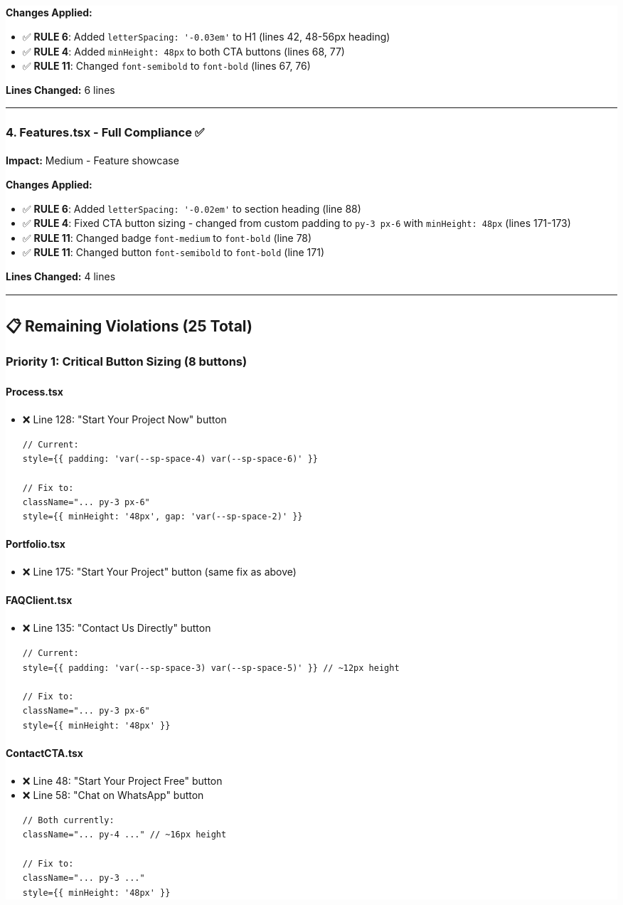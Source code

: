 **Changes Applied:**
- ✅ **RULE 6**: Added `letterSpacing: '-0.03em'` to H1 (lines 42, 48-56px heading)
- ✅ **RULE 4**: Added `minHeight: 48px` to both CTA buttons (lines 68, 77)
- ✅ **RULE 11**: Changed `font-semibold` to `font-bold` (lines 67, 76)

**Lines Changed:** 6 lines

---

### 4. **Features.tsx - Full Compliance** ✅
**Impact:** Medium - Feature showcase

**Changes Applied:**
- ✅ **RULE 6**: Added `letterSpacing: '-0.02em'` to section heading (line 88)
- ✅ **RULE 4**: Fixed CTA button sizing - changed from custom padding to `py-3 px-6` with `minHeight: 48px` (lines 171-173)
- ✅ **RULE 11**: Changed badge `font-medium` to `font-bold` (line 78)
- ✅ **RULE 11**: Changed button `font-semibold` to `font-bold` (line 171)

**Lines Changed:** 4 lines

---

## 📋 Remaining Violations (25 Total)

### Priority 1: Critical Button Sizing (8 buttons)

#### **Process.tsx**
- ❌ Line 128: "Start Your Project Now" button
  ```tsx
  // Current:
  style={{ padding: 'var(--sp-space-4) var(--sp-space-6)' }}

  // Fix to:
  className="... py-3 px-6"
  style={{ minHeight: '48px', gap: 'var(--sp-space-2)' }}
  ```

#### **Portfolio.tsx**
- ❌ Line 175: "Start Your Project" button (same fix as above)

#### **FAQClient.tsx**
- ❌ Line 135: "Contact Us Directly" button
  ```tsx
  // Current:
  style={{ padding: 'var(--sp-space-3) var(--sp-space-5)' }} // ~12px height

  // Fix to:
  className="... py-3 px-6"
  style={{ minHeight: '48px' }}
  ```

#### **ContactCTA.tsx**
- ❌ Line 48: "Start Your Project Free" button
- ❌ Line 58: "Chat on WhatsApp" button
  ```tsx
  // Both currently:
  className="... py-4 ..." // ~16px height

  // Fix to:
  className="... py-3 ..."
  style={{ minHeight: '48px' }}
  ```
